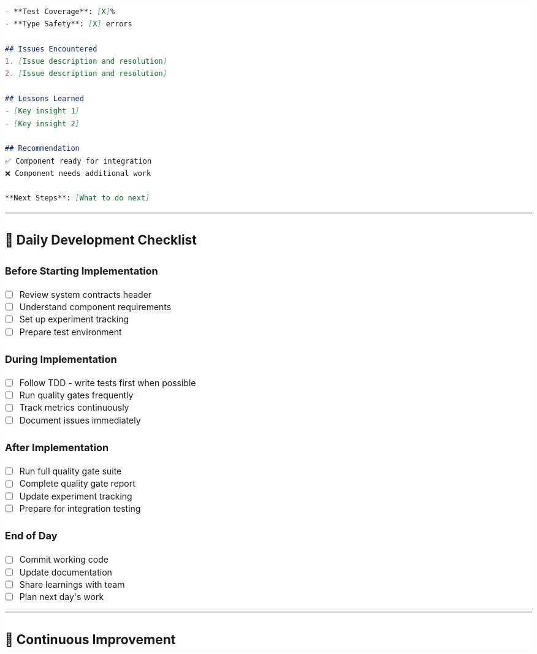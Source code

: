 ```markdown
- **Test Coverage**: [X]%
- **Type Safety**: [X] errors

## Issues Encountered
1. [Issue description and resolution]
2. [Issue description and resolution]

## Lessons Learned
- [Key insight 1]
- [Key insight 2]

## Recommendation
✅ Component ready for integration
❌ Component needs additional work

**Next Steps**: [What to do next]
```

---

## 🎯 Daily Development Checklist

### Before Starting Implementation
- [ ] Review system contracts header
- [ ] Understand component requirements
- [ ] Set up experiment tracking
- [ ] Prepare test environment

### During Implementation
- [ ] Follow TDD - write tests first when possible
- [ ] Run quality gates frequently
- [ ] Track metrics continuously
- [ ] Document issues immediately

### After Implementation
- [ ] Run full quality gate suite
- [ ] Complete quality gate report
- [ ] Update experiment tracking
- [ ] Prepare for integration testing

### End of Day
- [ ] Commit working code
- [ ] Update documentation
- [ ] Share learnings with team
- [ ] Plan next day's work

---

## 🔄 Continuous Improvement

